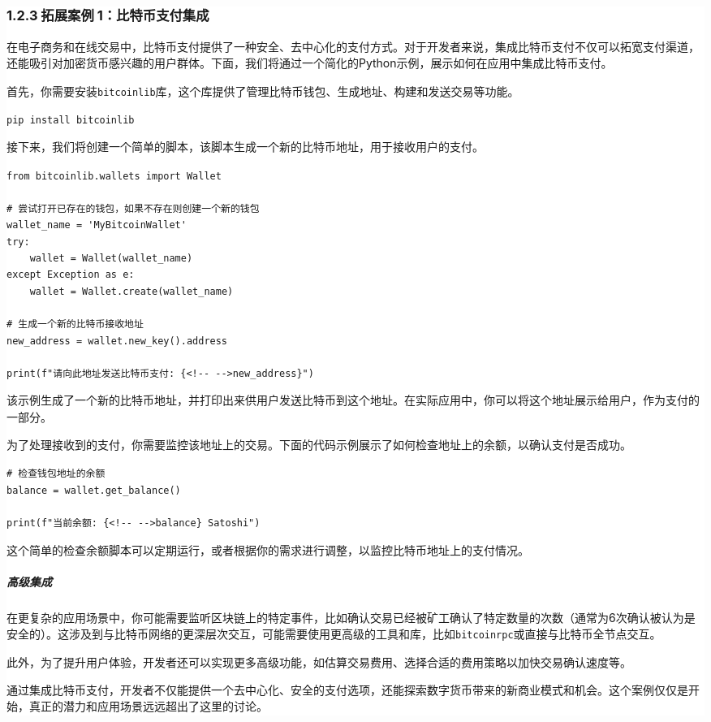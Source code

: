 ```

```

### 1.2.3 拓展案例 1：比特币支付集成

在电子商务和在线交易中，比特币支付提供了一种安全、去中心化的支付方式。对于开发者来说，集成比特币支付不仅可以拓宽支付渠道，还能吸引对加密货币感兴趣的用户群体。下面，我们将通过一个简化的Python示例，展示如何在应用中集成比特币支付。

首先，你需要安装`bitcoinlib`库，这个库提供了管理比特币钱包、生成地址、构建和发送交易等功能。

```
pip install bitcoinlib

```

接下来，我们将创建一个简单的脚本，该脚本生成一个新的比特币地址，用于接收用户的支付。

```
from bitcoinlib.wallets import Wallet

# 尝试打开已存在的钱包，如果不存在则创建一个新的钱包
wallet_name = 'MyBitcoinWallet'
try:
    wallet = Wallet(wallet_name)
except Exception as e:
    wallet = Wallet.create(wallet_name)

# 生成一个新的比特币接收地址
new_address = wallet.new_key().address

print(f"请向此地址发送比特币支付: {<!-- -->new_address}")

```

该示例生成了一个新的比特币地址，并打印出来供用户发送比特币到这个地址。在实际应用中，你可以将这个地址展示给用户，作为支付的一部分。

为了处理接收到的支付，你需要监控该地址上的交易。下面的代码示例展示了如何检查地址上的余额，以确认支付是否成功。

```
# 检查钱包地址的余额
balance = wallet.get_balance()

print(f"当前余额: {<!-- -->balance} Satoshi")

```

这个简单的检查余额脚本可以定期运行，或者根据你的需求进行调整，以监控比特币地址上的支付情况。

##### 高级集成

在更复杂的应用场景中，你可能需要监听区块链上的特定事件，比如确认交易已经被矿工确认了特定数量的次数（通常为6次确认被认为是安全的）。这涉及到与比特币网络的更深层次交互，可能需要使用更高级的工具和库，比如`bitcoinrpc`或直接与比特币全节点交互。

此外，为了提升用户体验，开发者还可以实现更多高级功能，如估算交易费用、选择合适的费用策略以加快交易确认速度等。

通过集成比特币支付，开发者不仅能提供一个去中心化、安全的支付选项，还能探索数字货币带来的新商业模式和机会。这个案例仅仅是开始，真正的潜力和应用场景远远超出了这里的讨论。
